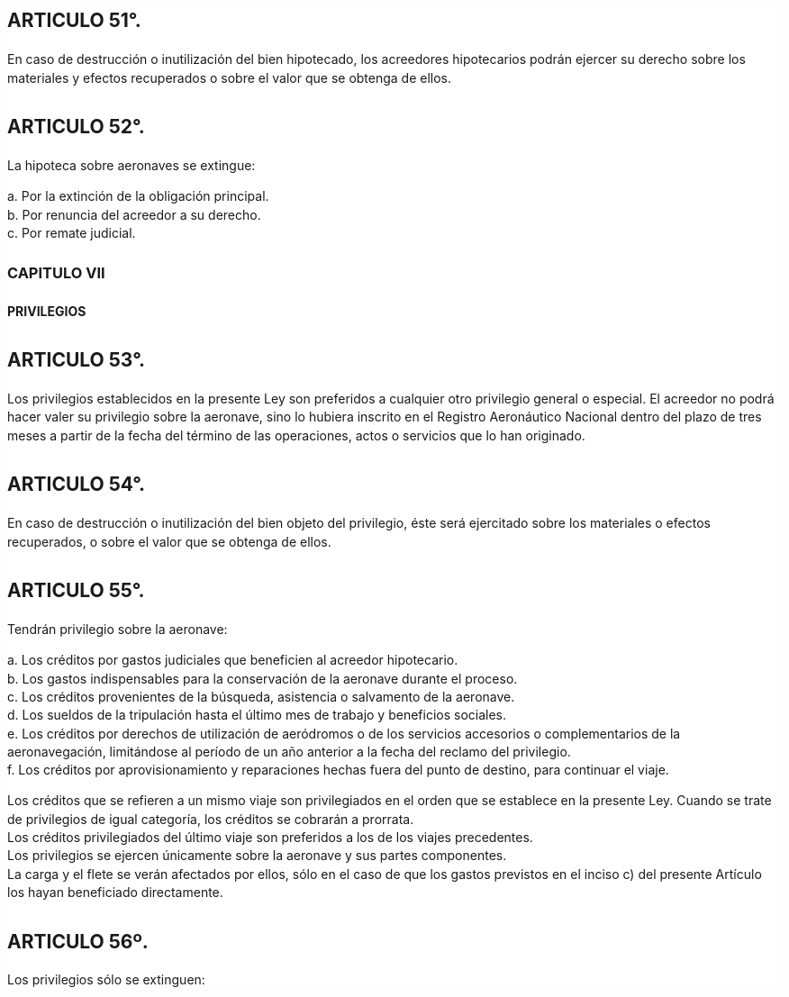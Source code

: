 ## ARTICULO 51°. 
En caso de destrucción o inutilización del bien hipotecado, los acreedores hipotecarios podrán ejercer su derecho sobre los materiales y efectos recuperados o sobre el valor que se obtenga de ellos.  

## ARTICULO 52°. 
La hipoteca sobre aeronaves se extingue:

a. Por la extinción de la obligación principal.  
b. Por renuncia del acreedor a su derecho.  
c. Por remate judicial.  

### CAPITULO VII  
#### PRIVILEGIOS  

## ARTICULO 53°. 
Los privilegios establecidos en la presente Ley son preferidos a cualquier otro privilegio general o especial. El acreedor no podrá hacer valer su privilegio sobre la aeronave, sino lo hubiera inscrito en el Registro Aeronáutico Nacional dentro del plazo de tres meses a partir de la fecha del término de las operaciones, actos o servicios que lo han originado.  

## ARTICULO 54°. 
En caso de destrucción o inutilización del bien objeto del privilegio, éste será ejercitado sobre los materiales o efectos recuperados, o sobre el valor que se obtenga de ellos.  

## ARTICULO 55°. 
Tendrán privilegio sobre la aeronave:

a. Los créditos por gastos judiciales que beneficien al acreedor hipotecario.  
b. Los gastos indispensables para la conservación de la aeronave durante el proceso.  
c. Los créditos provenientes de la búsqueda, asistencia o salvamento de la aeronave.  
d. Los sueldos de la tripulación hasta el último mes de trabajo y beneficios sociales.  
e. Los créditos por derechos de utilización de aeródromos o de los servicios accesorios o complementarios de la aeronavegación, limitándose al período de un año anterior a la fecha del reclamo del privilegio.  
f. Los créditos por aprovisionamiento y reparaciones hechas fuera del punto de destino, para continuar el viaje.  

Los créditos que se refieren a un mismo viaje son privilegiados en el orden que se establece en la presente Ley. Cuando se trate de privilegios de igual categoría, los créditos se cobrarán a prorrata.  
Los créditos privilegiados del último viaje son preferidos a los de los viajes precedentes.  
Los privilegios se ejercen únicamente sobre la aeronave y sus partes componentes.  
La carga y el flete se verán afectados por ellos, sólo en el caso de que los gastos previstos en el inciso c) del presente Artículo los hayan beneficiado directamente.  

## ARTICULO 56º. 
Los privilegios sólo se extinguen:
